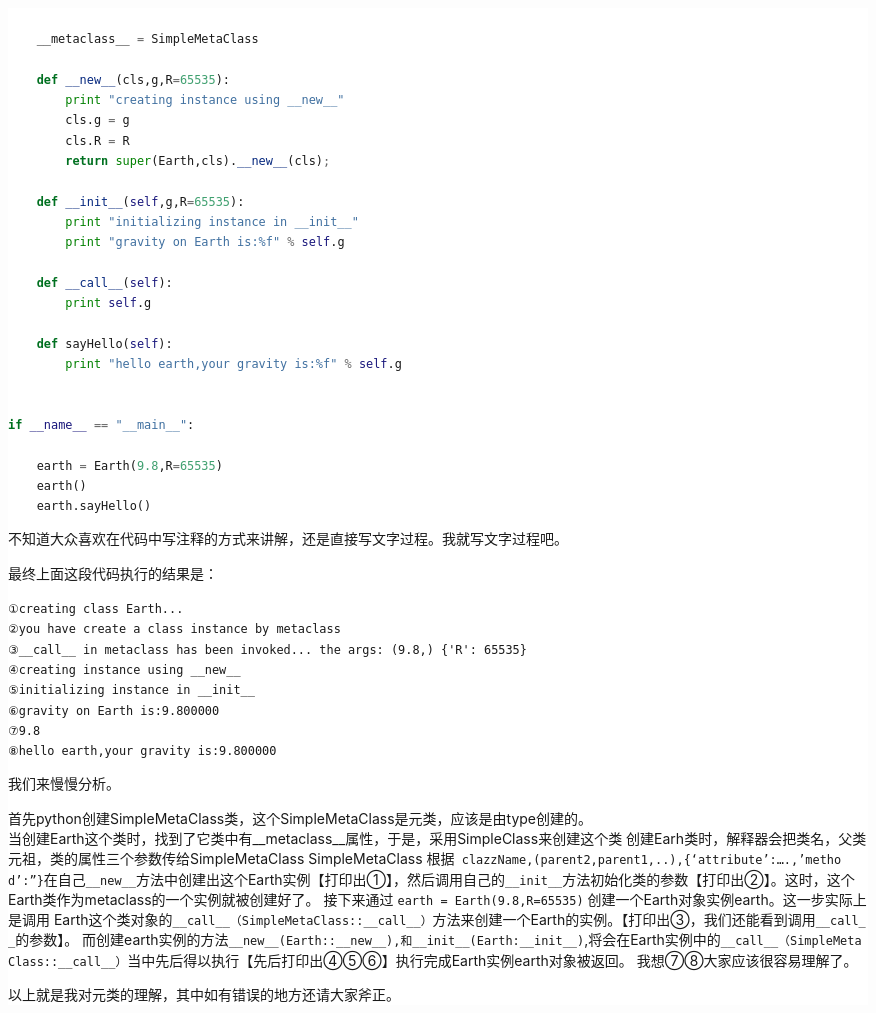 ```python
    
    __metaclass__ = SimpleMetaClass

    def __new__(cls,g,R=65535):
        print "creating instance using __new__"
        cls.g = g
        cls.R = R
        return super(Earth,cls).__new__(cls);

    def __init__(self,g,R=65535):
        print "initializing instance in __init__"
        print "gravity on Earth is:%f" % self.g

    def __call__(self):
        print self.g 

    def sayHello(self):
        print "hello earth,your gravity is:%f" % self.g


if __name__ == "__main__":
    
    earth = Earth(9.8,R=65535)
    earth()
    earth.sayHello()
```    

 
不知道大众喜欢在代码中写注释的方式来讲解，还是直接写文字过程。我就写文字过程吧。

最终上面这段代码执行的结果是：


```
①creating class Earth...
②you have create a class instance by metaclass
③__call__ in metaclass has been invoked... the args: (9.8,) {'R': 65535}
④creating instance using __new__
⑤initializing instance in __init__
⑥gravity on Earth is:9.800000
⑦9.8
⑧hello earth,your gravity is:9.800000
```
 
我们来慢慢分析。

首先python创建SimpleMetaClass类，这个SimpleMetaClass是元类，应该是由type创建的。  
当创建Earth这个类时，找到了它类中有__metaclass__属性，于是，采用SimpleClass来创建这个类
创建Earh类时，解释器会把类名，父类元祖，类的属性三个参数传给SimpleMetaClass
SimpleMetaClass 根据` clazzName,(parent2,parent1,..),{‘attribute’:….,’method’:”}`在自己`__new__`方法中创建出这个Earth实例【打印出①】，然后调用自己的`__init__`方法初始化类的参数【打印出②】。这时，这个Earth类作为metaclass的一个实例就被创建好了。
接下来通过 `earth = Earth(9.8,R=65535)` 创建一个Earth对象实例earth。这一步实际上是调用 Earth这个类对象的`__call__（SimpleMetaClass::__call__）`方法来创建一个Earth的实例。【打印出③，我们还能看到调用`__call__`的参数】。
而创建earth实例的方法`__new__(Earth::__new__),和__init__(Earth:__init__)`,将会在Earth实例中的`__call__（SimpleMetaClass::__call__）`当中先后得以执行【先后打印出④⑤⑥】执行完成Earth实例earth对象被返回。
我想⑦⑧大家应该很容易理解了。

以上就是我对元类的理解，其中如有错误的地方还请大家斧正。


